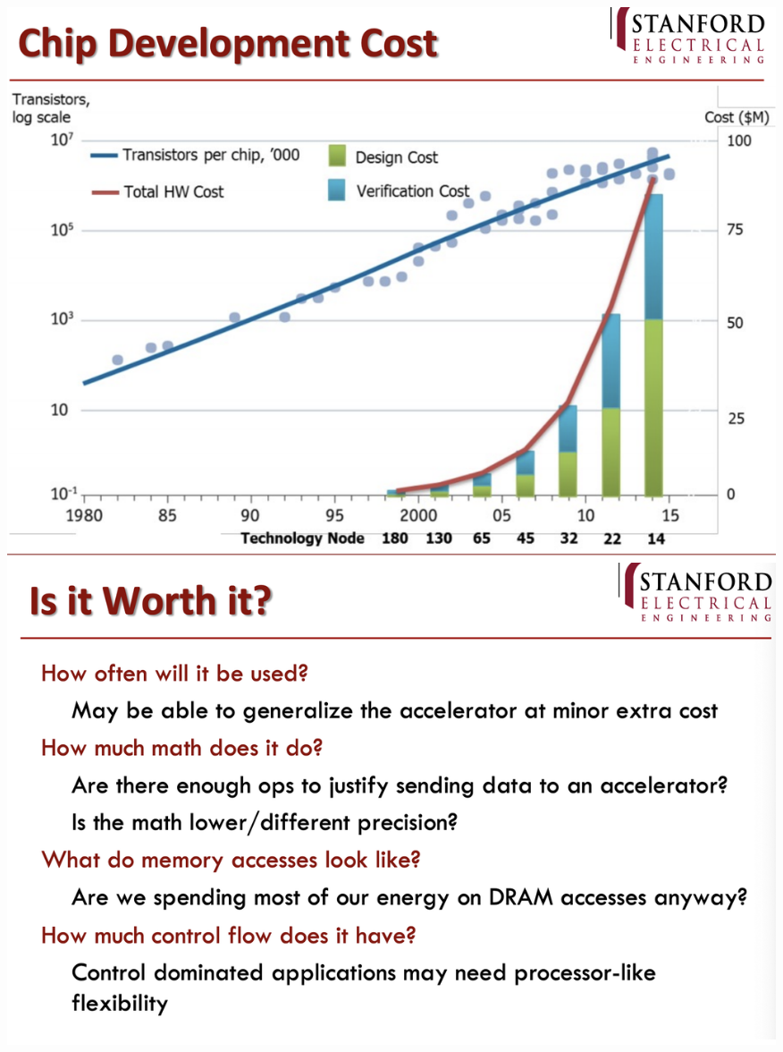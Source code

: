 ![](../../attachments/Pasted%20image%2020250313142702.png)
![](../../attachments/Pasted%20image%2020250313142711.png)